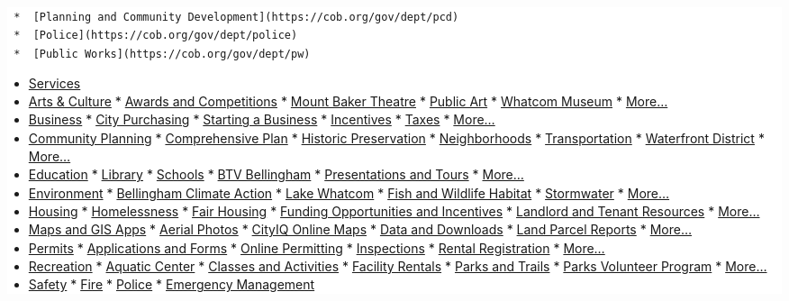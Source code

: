     *  [Planning and Community Development](https://cob.org/gov/dept/pcd) 
     *  [Police](https://cob.org/gov/dept/police) 
     *  [Public Works](https://cob.org/gov/dept/pw) 
 *  [Services](https://cob.org/gov/council/lisa-anderson) 
   *  [Arts & Culture](https://cob.org/gov/council/lisa-anderson) 
     *  [Awards and Competitions](https://cob.org/services/arts/art-awards-and-competitions) 
     *  [Mount Baker Theatre](https://mountbakertheatre.com) 
     *  [Public Art](https://cob.org/services/arts) 
     *  [Whatcom Museum](https://whatcommuseum.org) 
     *  [More…](https://cob.org/services/arts) 
   *  [Business](https://cob.org/gov/council/lisa-anderson) 
     *  [City Purchasing](https://cob.org/services/business/purchasing) 
     *  [Starting a Business](https://cob.org/services/business/doing-business) 
     *  [Incentives](https://cob.org/services/business/business-incentives) 
     *  [Taxes](https://cob.org/services/business/taxes) 
     *  [More…](https://cob.org/services/business) 
   *  [Community Planning](https://cob.org/gov/council/lisa-anderson) 
     *  [Comprehensive Plan](https://cob.org/services/planning/comprehensive-plan) 
     *  [Historic Preservation](https://cob.org/services/planning/historic) 
     *  [Neighborhoods](https://cob.org/services/planning/neighborhoods) 
     *  [Transportation](https://cob.org/services/planning/transportation-planning) 
     *  [Waterfront District](https://cob.org/services/planning/urban-villages/waterfront) 
     *  [More…](https://cob.org/services/planning) 
   *  [Education](https://cob.org/gov/council/lisa-anderson) 
     *  [Library](https://www.bellinghampubliclibrary.org) 
     *  [Schools](https://cob.org/services/education/schools) 
     *  [BTV Bellingham](https://cob.org/services/education/btv) 
     *  [Presentations and Tours](https://cob.org/services/education/presentations-tours) 
     *  [More…](https://cob.org/services/education) 
   *  [Environment](https://cob.org/gov/council/lisa-anderson) 
     *  [Bellingham Climate Action](https://cob.org/services/environment/climate) 
     *  [Lake Whatcom](https://cob.org/services/environment/lake-whatcom) 
     *  [Fish and Wildlife Habitat](https://cob.org/services/environment/restoration) 
     *  [Stormwater](https://cob.org/services/environment/stormwater) 
     *  [More…](https://cob.org/services/environment) 
   *  [Housing](https://cob.org/gov/council/lisa-anderson) 
     *  [Homelessness](https://cob.org/services/housing/homeless) 
     *  [Fair Housing](https://cob.org/services/housing/fair-housing) 
     *  [Funding Opportunities and Incentives](https://cob.org/services/housing/funding-opportunities) 
     *  [Landlord and Tenant Resources](https://cob.org/services/housing/landlord-tenant) 
     *  [More…](https://cob.org/services/housing) 
   *  [Maps and GIS Apps](https://cob.org/gov/council/lisa-anderson) 
     *  [Aerial Photos](https://cob.org/services/maps/aerial) 
     *  [CityIQ Online Maps](https://cob.org/services/maps/online-mapping) 
     *  [Data and Downloads](https://cob.org/services/maps/gis) 
     *  [Land Parcel Reports](https://maps.cob.org/geviewer/runLandParcelReport) 
     *  [More…](https://cob.org/services/maps) 
   *  [Permits](https://cob.org/gov/council/lisa-anderson) 
     *  [Applications and Forms](https://cob.org/services/permits/applications-and-forms) 
     *  [Online Permitting](https://permits.cob.org/etrakit) 
     *  [Inspections](https://cob.org/services/permits/inspections) 
     *  [Rental Registration](https://cob.org/services/permits/rentals) 
     *  [More…](https://cob.org/services/permits) 
   *  [Recreation](https://cob.org/gov/council/lisa-anderson) 
     *  [Aquatic Center](https://cob.org/services/recreation/aquatic) 
     *  [Classes and Activities](https://cob.org/services/recreation/activities) 
     *  [Facility Rentals](https://cob.org/services/recreation/rental-facilities) 
     *  [Parks and Trails](https://cob.org/services/recreation/parks-trails) 
     *  [Parks Volunteer Program](https://cob.org/gov/public/volunteer/parks-volunteer) 
     *  [More…](https://cob.org/services/recreation) 
   *  [Safety](https://cob.org/gov/council/lisa-anderson) 
     *  [Fire](https://cob.org/services/safety/fire-safety) 
     *  [Police](https://cob.org/services/safety/police-services) 
     *  [Emergency Management](https://cob.org/services/safety/emergencies) 